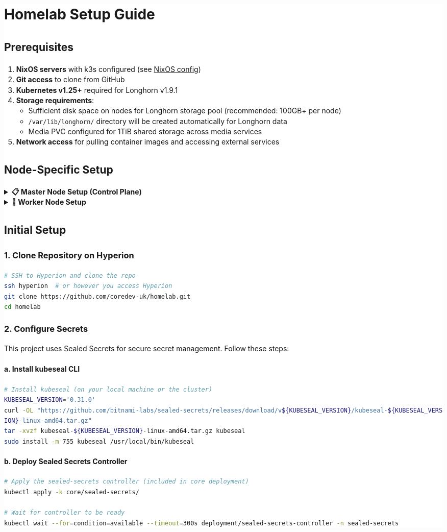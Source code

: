 # Homelab Setup Guide

## Prerequisites

1. **NixOS servers** with k3s configured (see [NixOS config](https://github.com/coredev-uk/nixos))
2. **Git access** to clone from GitHub  
3. **Kubernetes v1.25+** required for Longhorn v1.9.1
4. **Storage requirements**:
   - Sufficient disk space on nodes for Longhorn storage pool (recommended: 100GB+ per node)
   - `/var/lib/longhorn/` directory will be created automatically for Longhorn data
   - Media PVC configured for 1TiB shared storage across media services
5. **Network access** for pulling container images and accessing external services

## Node-Specific Setup

<details><summary><strong>📋 Master Node Setup (Control Plane)</strong></summary></details>

<details><summary><strong>🔧 Worker Node Setup</strong></summary></details>

## Initial Setup

### 1. Clone Repository on Hyperion
```bash
# SSH to Hyperion and clone the repo
ssh hyperion  # or however you access Hyperion
git clone https://github.com/coredev-uk/homelab.git
cd homelab
```

### 2. Configure Secrets
This project uses Sealed Secrets for secure secret management. Follow these steps:

#### a. Install kubeseal CLI
```bash
# Install kubeseal (on your local machine or the cluster)
KUBESEAL_VERSION='0.31.0'
curl -OL "https://github.com/bitnami-labs/sealed-secrets/releases/download/v${KUBESEAL_VERSION}/kubeseal-${KUBESEAL_VERSION}-linux-amd64.tar.gz"
tar -xvzf kubeseal-${KUBESEAL_VERSION}-linux-amd64.tar.gz kubeseal
sudo install -m 755 kubeseal /usr/local/bin/kubeseal
```

#### b. Deploy Sealed Secrets Controller
```bash
# Apply the sealed-secrets controller (included in core deployment)
kubectl apply -k core/sealed-secrets/

# Wait for controller to be ready
kubectl wait --for=condition=available --timeout=300s deployment/sealed-secrets-controller -n sealed-secrets
```
